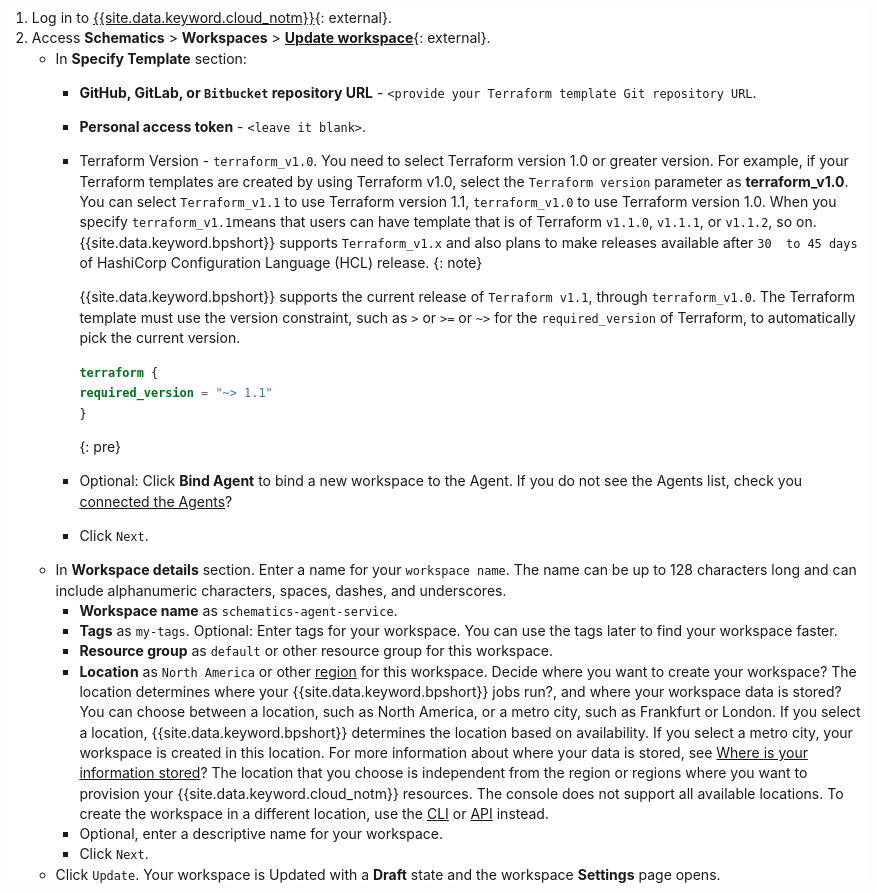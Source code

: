 1. Log in to [{{site.data.keyword.cloud_notm}}](https://cloud.ibm.com/){: external}.
2. Access **Schematics** > **Workspaces** > [**Update workspace**](https://cloud.ibm.com/schematics/workspaces/create){: external}.
    - In **Specify Template** section:
        - **GitHub, GitLab, or `Bitbucket` repository URL** - `<provide your Terraform template Git repository URL`.
        - **Personal access token** - `<leave it blank>`.
        - Terraform Version - `terraform_v1.0`. You need to select Terraform version 1.0 or greater version. For example, if your Terraform templates are created by using Terraform v1.0, select the `Terraform version` parameter as **terraform_v1.0**. 
          You can select `Terraform_v1.1` to use Terraform version 1.1, `terraform_v1.0` to use Terraform version 1.0. When you specify `terraform_v1.1`means that users can have template that is of Terraform `v1.1.0`, `v1.1.1`, or `v1.1.2`, so on. {{site.data.keyword.bpshort}} supports `Terraform_v1.x` and also plans to make releases available after `30  to 45 days` of HashiCorp Configuration Language (HCL) release.
          {: note}

          {{site.data.keyword.bpshort}} supports the current release of `Terraform v1.1`, through `terraform_v1.0`. The Terraform template must use the version constraint, such as `>` or `>=` or `~>` for the `required_version` of Terraform, to automatically pick the current version.

          ```terraform
          terraform {
          required_version = "~> 1.1"
          }
          ```
          {: pre}

        - Optional: Click **Bind Agent** to bind a new workspace to the Agent. If you do not see the Agents list, check you [connected the Agents](/docs/schematics?topic=schematics-register-agent)?
        - Click `Next`.
    - In **Workspace details** section. Enter a name for your `workspace name`. The name can be up to 128 characters long and can include alphanumeric characters, spaces, dashes, and underscores.
        - **Workspace name** as `schematics-agent-service`.
        - **Tags** as `my-tags`. Optional: Enter tags for your workspace. You can use the tags later to find your workspace faster.
        - **Resource group** as `default` or other resource group for this workspace. 
        - **Location** as `North America` or other [region](/docs/schematics?topic=schematics-multi-region-deployment) for this workspace. Decide where you want to create your workspace? The location determines where your {{site.data.keyword.bpshort}} jobs run?, and where your workspace data is stored? You can choose between a location, such as North America, or a metro city, such as Frankfurt or London. If you select a location, {{site.data.keyword.bpshort}} determines the location based on availability. If you select a metro city, your workspace is created in this location. For more information about where your data is stored, see [Where is your information stored](/docs/schematics?topic=schematics-secure-data#pi-location)? The location that you choose is independent from the region or regions where you want to provision your {{site.data.keyword.cloud_notm}} resources. The console does not support all available locations. To create the workspace in a different location, use the [CLI](/docs/schematics?topic=schematics-schematics-cli-reference#schematics-workspace-new) or [API](/apidocs/schematics/schematics#create-a-workspace) instead.
        - Optional, enter a descriptive name for your workspace.
        - Click `Next`.
    - Click `Update`. Your workspace is Updated with a **Draft** state and the workspace **Settings** page opens.
